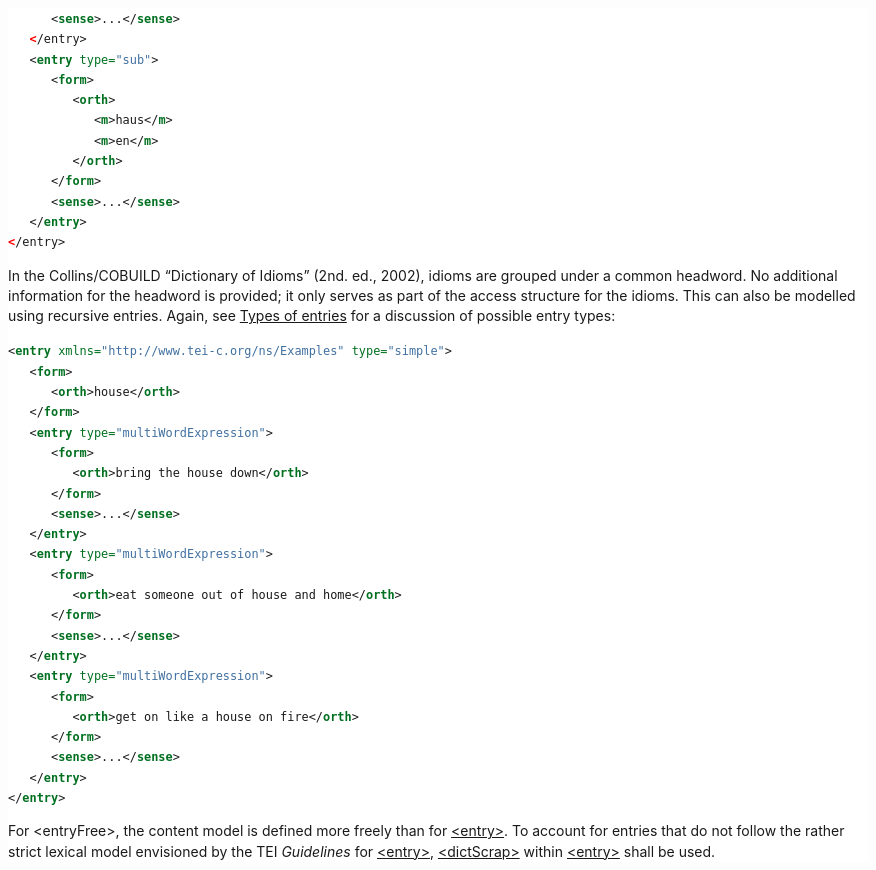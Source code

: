 ```xml
      <sense>...</sense>
   </entry>
   <entry type="sub">
      <form>
         <orth>
            <m>haus</m>
            <m>en</m>
         </orth>
      </form>
      <sense>...</sense>
   </entry>
</entry>
```
In the Collins/COBUILD “Dictionary of Idioms” (2nd. ed., 2002), idioms are grouped
under a common headword. No additional information for the headword is provided; it
only serves as part of the access structure for the idioms. This can also be modelled
using recursive entries. Again, see <a xmlns="http://www.w3.org/1999/xhtml" class="link_ref" href="#TypesOfEntries" title="Types of entries">Types of entries</a> for a discussion of possible entry types:


```xml
<entry xmlns="http://www.tei-c.org/ns/Examples" type="simple">
   <form>
      <orth>house</orth>
   </form>
   <entry type="multiWordExpression">
      <form>
         <orth>bring the house down</orth>
      </form>
      <sense>...</sense>
   </entry>
   <entry type="multiWordExpression">
      <form>
         <orth>eat someone out of house and home</orth>
      </form>
      <sense>...</sense>
   </entry>
   <entry type="multiWordExpression">
      <form>
         <orth>get on like a house on fire</orth>
      </form>
      <sense>...</sense>
   </entry>
</entry>
```
For <span xmlns="http://www.w3.org/1999/xhtml" class="gi">&lt;entryFree&gt;</span>, the content model is defined more freely than for <a xmlns="http://www.w3.org/1999/xhtml" class="link_ref" href="#TEI.entry" title="<entry&gt;">&lt;entry&gt;</a>. To account for entries that do not follow the rather strict lexical model envisioned
by the TEI <span xmlns="http://www.w3.org/1999/xhtml" style="font-style:italic">Guidelines</span> for <a xmlns="http://www.w3.org/1999/xhtml" class="link_ref" href="#TEI.entry" title="<entry&gt;">&lt;entry&gt;</a>, <a xmlns="http://www.w3.org/1999/xhtml" class="link_ref" href="#TEI.dictScrap" title="<dictScrap&gt;">&lt;dictScrap&gt;</a> within <a xmlns="http://www.w3.org/1999/xhtml" class="link_ref" href="#TEI.entry" title="<entry&gt;">&lt;entry&gt;</a> shall be used.
